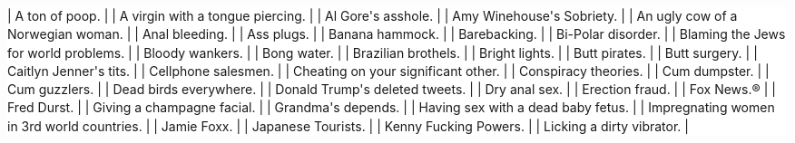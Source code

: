 | A ton of poop. |
| A virgin with a tongue piercing. |
| Al Gore's asshole. |
| Amy Winehouse's Sobriety. |
| An ugly cow of a Norwegian woman. |
| Anal bleeding. |
| Ass plugs. |
| Banana hammock. |
| Barebacking. |
| Bi-Polar disorder. |
| Blaming the Jews for world problems. |
| Bloody wankers. |
| Bong water. |
| Brazilian brothels. |
| Bright lights. |
| Butt pirates. |
| Butt surgery. |
| Caitlyn Jenner's tits. |
| Cellphone salesmen. |
| Cheating on your significant other. |
| Conspiracy theories. |
| Cum dumpster. |
| Cum guzzlers. |
| Dead birds everywhere. |
| Donald Trump's deleted tweets. |
| Dry anal sex. |
| Erection fraud. |
| Fox News.® |
| Fred Durst. |
| Giving a champagne facial. |
| Grandma's depends. |
| Having sex with a dead baby fetus. |
| Impregnating women in 3rd world countries. |
| Jamie Foxx. |
| Japanese Tourists. |
| Kenny Fucking Powers. |
| Licking a dirty vibrator. |